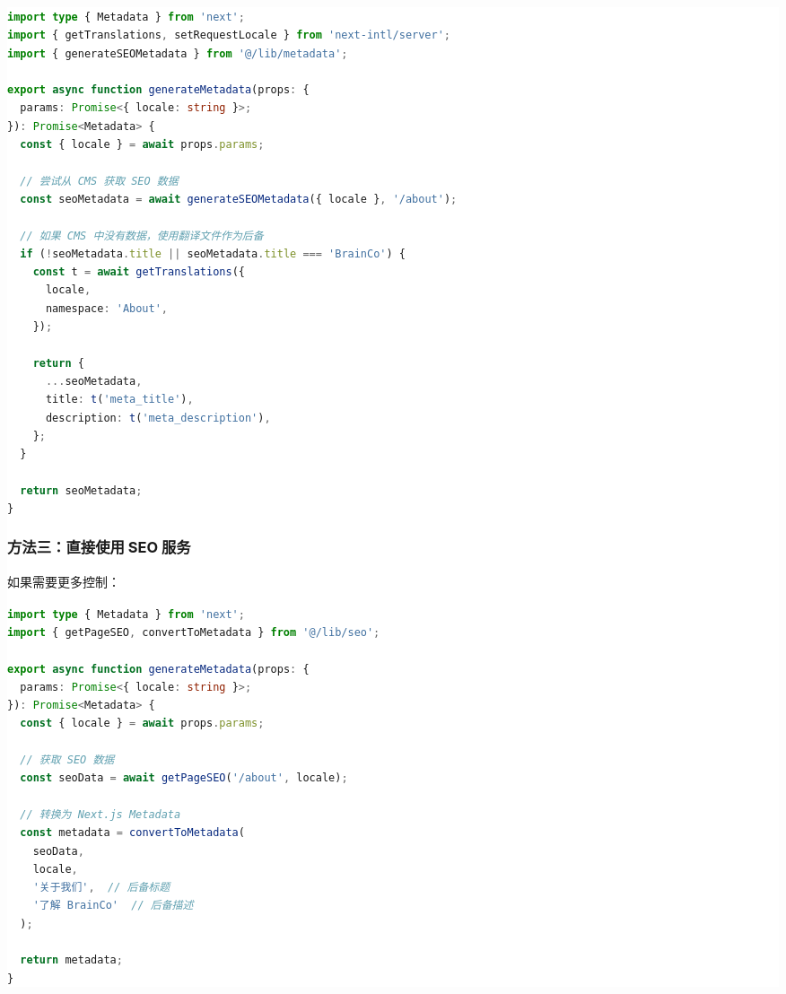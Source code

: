 ```typescript
import type { Metadata } from 'next';
import { getTranslations, setRequestLocale } from 'next-intl/server';
import { generateSEOMetadata } from '@/lib/metadata';

export async function generateMetadata(props: {
  params: Promise<{ locale: string }>;
}): Promise<Metadata> {
  const { locale } = await props.params;
  
  // 尝试从 CMS 获取 SEO 数据
  const seoMetadata = await generateSEOMetadata({ locale }, '/about');
  
  // 如果 CMS 中没有数据，使用翻译文件作为后备
  if (!seoMetadata.title || seoMetadata.title === 'BrainCo') {
    const t = await getTranslations({
      locale,
      namespace: 'About',
    });

    return {
      ...seoMetadata,
      title: t('meta_title'),
      description: t('meta_description'),
    };
  }

  return seoMetadata;
}
```

### 方法三：直接使用 SEO 服务

如果需要更多控制：

```typescript
import type { Metadata } from 'next';
import { getPageSEO, convertToMetadata } from '@/lib/seo';

export async function generateMetadata(props: {
  params: Promise<{ locale: string }>;
}): Promise<Metadata> {
  const { locale } = await props.params;
  
  // 获取 SEO 数据
  const seoData = await getPageSEO('/about', locale);
  
  // 转换为 Next.js Metadata
  const metadata = convertToMetadata(
    seoData,
    locale,
    '关于我们',  // 后备标题
    '了解 BrainCo'  // 后备描述
  );
  
  return metadata;
}
```
